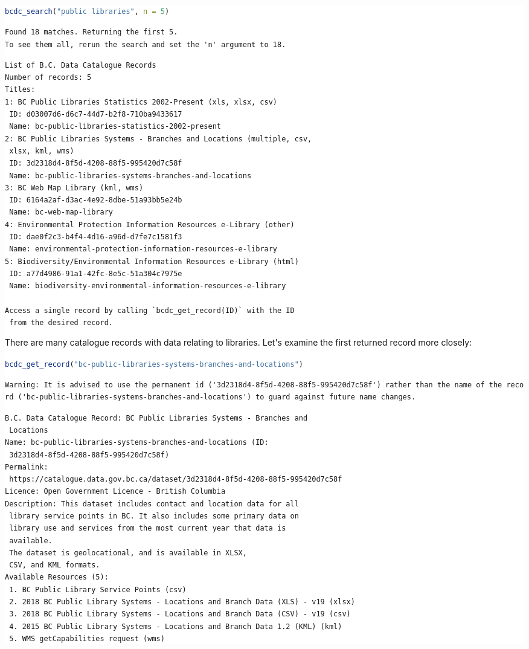 
```r
bcdc_search("public libraries", n = 5)
```

```
Found 18 matches. Returning the first 5.
To see them all, rerun the search and set the 'n' argument to 18.
```

```
List of B.C. Data Catalogue Records
Number of records: 5
Titles:
1: BC Public Libraries Statistics 2002-Present (xls, xlsx, csv)
 ID: d03007d6-d6c7-44d7-b2f8-710ba9433617
 Name: bc-public-libraries-statistics-2002-present
2: BC Public Libraries Systems - Branches and Locations (multiple, csv,
 xlsx, kml, wms)
 ID: 3d2318d4-8f5d-4208-88f5-995420d7c58f
 Name: bc-public-libraries-systems-branches-and-locations
3: BC Web Map Library (kml, wms)
 ID: 6164a2af-d3ac-4e92-8dbe-51a93bb5e24b
 Name: bc-web-map-library
4: Environmental Protection Information Resources e-Library (other)
 ID: dae0f2c3-b4f4-4d16-a96d-d7fe7c1581f3
 Name: environmental-protection-information-resources-e-library
5: Biodiversity/Environmental Information Resources e-Library (html)
 ID: a77d4986-91a1-42fc-8e5c-51a304c7975e
 Name: biodiversity-environmental-information-resources-e-library

Access a single record by calling `bcdc_get_record(ID)` with the ID
 from the desired record.
```

There are many catalogue records with data relating to libraries. Let's examine the first returned record more closely:


```r
bcdc_get_record("bc-public-libraries-systems-branches-and-locations")
```

```
Warning: It is advised to use the permanent id ('3d2318d4-8f5d-4208-88f5-995420d7c58f') rather than the name of the record ('bc-public-libraries-systems-branches-and-locations') to guard against future name changes.
```

```
B.C. Data Catalogue Record: BC Public Libraries Systems - Branches and
 Locations
Name: bc-public-libraries-systems-branches-and-locations (ID:
 3d2318d4-8f5d-4208-88f5-995420d7c58f)
Permalink:
 https://catalogue.data.gov.bc.ca/dataset/3d2318d4-8f5d-4208-88f5-995420d7c58f
Licence: Open Government Licence - British Columbia
Description: This dataset includes contact and location data for all
 library service points in BC. It also includes some primary data on
 library use and services from the most current year that data is
 available. 
 The dataset is geolocational, and is available in XLSX,
 CSV, and KML formats.
Available Resources (5):
 1. BC Public Library Service Points (csv)
 2. 2018 BC Public Library Systems - Locations and Branch Data (XLS) - v19 (xlsx)
 3. 2018 BC Public Library Systems - Locations and Branch Data (CSV) - v19 (csv)
 4. 2015 BC Public Library Systems - Locations and Branch Data 1.2 (KML) (kml)
 5. WMS getCapabilities request (wms)
```
